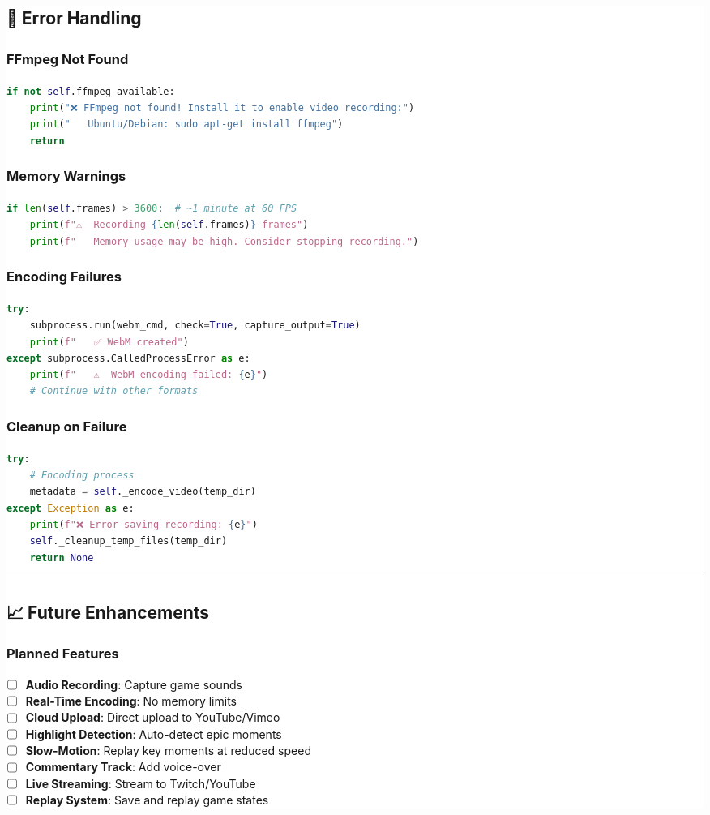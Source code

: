 
## 🐛 Error Handling

### FFmpeg Not Found

```python
if not self.ffmpeg_available:
    print("❌ FFmpeg not found! Install it to enable video recording:")
    print("   Ubuntu/Debian: sudo apt-get install ffmpeg")
    return
```

### Memory Warnings

```python
if len(self.frames) > 3600:  # ~1 minute at 60 FPS
    print(f"⚠️  Recording {len(self.frames)} frames")
    print(f"   Memory usage may be high. Consider stopping recording.")
```

### Encoding Failures

```python
try:
    subprocess.run(webm_cmd, check=True, capture_output=True)
    print(f"   ✅ WebM created")
except subprocess.CalledProcessError as e:
    print(f"   ⚠️  WebM encoding failed: {e}")
    # Continue with other formats
```

### Cleanup on Failure

```python
try:
    # Encoding process
    metadata = self._encode_video(temp_dir)
except Exception as e:
    print(f"❌ Error saving recording: {e}")
    self._cleanup_temp_files(temp_dir)
    return None
```

---

## 📈 Future Enhancements

### Planned Features

- [ ] **Audio Recording**: Capture game sounds
- [ ] **Real-Time Encoding**: No memory limits
- [ ] **Cloud Upload**: Direct upload to YouTube/Vimeo
- [ ] **Highlight Detection**: Auto-detect epic moments
- [ ] **Slow-Motion**: Replay key moments at reduced speed
- [ ] **Commentary Track**: Add voice-over
- [ ] **Live Streaming**: Stream to Twitch/YouTube
- [ ] **Replay System**: Save and replay game states
